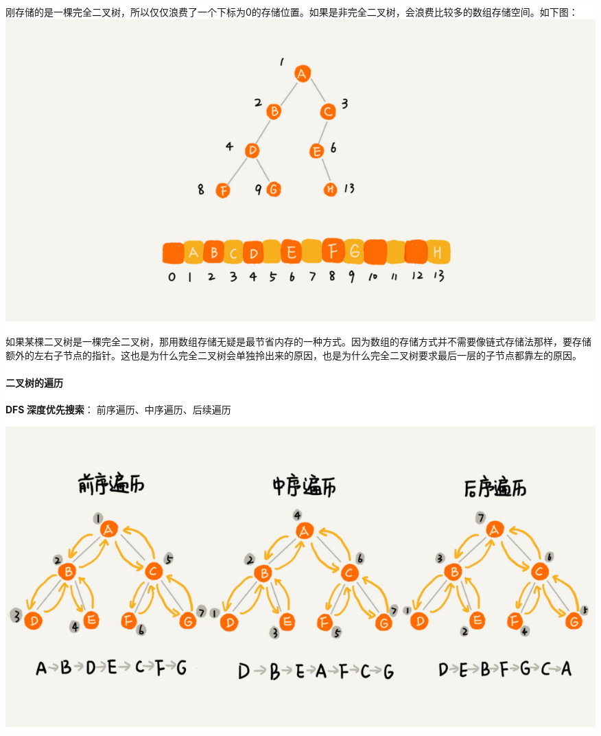刚存储的是一棵完全二叉树，所以仅仅浪费了一个下标为0的存储位置。如果是非完全二叉树，会浪费比较多的数组存储空间。如下图：![noalltree](../images/noalltree.jpg)

如果某棵二叉树是一棵完全二叉树，那用数组存储无疑是最节省内存的一种方式。因为数组的存储方式并不需要像链式存储法那样，要存储额外的左右子节点的指针。这也是为什么完全二叉树会单独拎出来的原因，也是为什么完全二叉树要求最后一层的子节点都靠左的原因。

#### 二叉树的遍历

**DFS 深度优先搜索**： 前序遍历、中序遍历、后续遍历

![foreachtree](../images/foreachtree.jpg)
